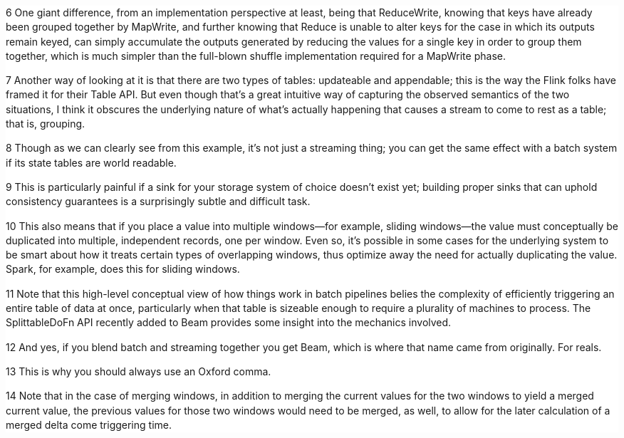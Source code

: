6 One giant difference, from an implementation perspective at least, being that ReduceWrite, knowing that keys have already been grouped together by MapWrite, and further knowing that Reduce is unable to alter keys for the case in which its outputs remain keyed, can simply accumulate the outputs generated by reducing the values for a single key in order to group them together, which is much simpler than the full-blown shuffle implementation required for a MapWrite phase.

7 Another way of looking at it is that there are two types of tables: updateable and appendable; this is the way the Flink folks have framed it for their Table API. But even though that’s a great intuitive way of capturing the observed semantics of the two situations, I think it obscures the underlying nature of what’s actually happening that causes a stream to come to rest as a table; that is, grouping.

8 Though as we can clearly see from this example, it’s not just a streaming thing; you can get the same effect with a batch system if its state tables are world readable.

9 This is particularly painful if a sink for your storage system of choice doesn’t exist yet; building proper sinks that can uphold consistency guarantees is a surprisingly subtle and difficult task.

10 This also means that if you place a value into multiple windows—for example, sliding windows—the value must conceptually be duplicated into multiple, independent records, one per window. Even so, it’s possible in some cases for the underlying system to be smart about how it treats certain types of overlapping windows, thus optimize away the need for actually duplicating the value. Spark, for example, does this for sliding windows.

11 Note that this high-level conceptual view of how things work in batch pipelines belies the complexity of efficiently triggering an entire table of data at once, particularly when that table is sizeable enough to require a plurality of machines to process. The SplittableDoFn API recently added to Beam provides some insight into the mechanics involved.

12 And yes, if you blend batch and streaming together you get Beam, which is where that name came from originally. For reals.

13 This is why you should always use an Oxford comma.

14 Note that in the case of merging windows, in addition to merging the current values for the two windows to yield a merged current value, the previous values for those two windows would need to be merged, as well, to allow for the later calculation of a merged delta come triggering time.